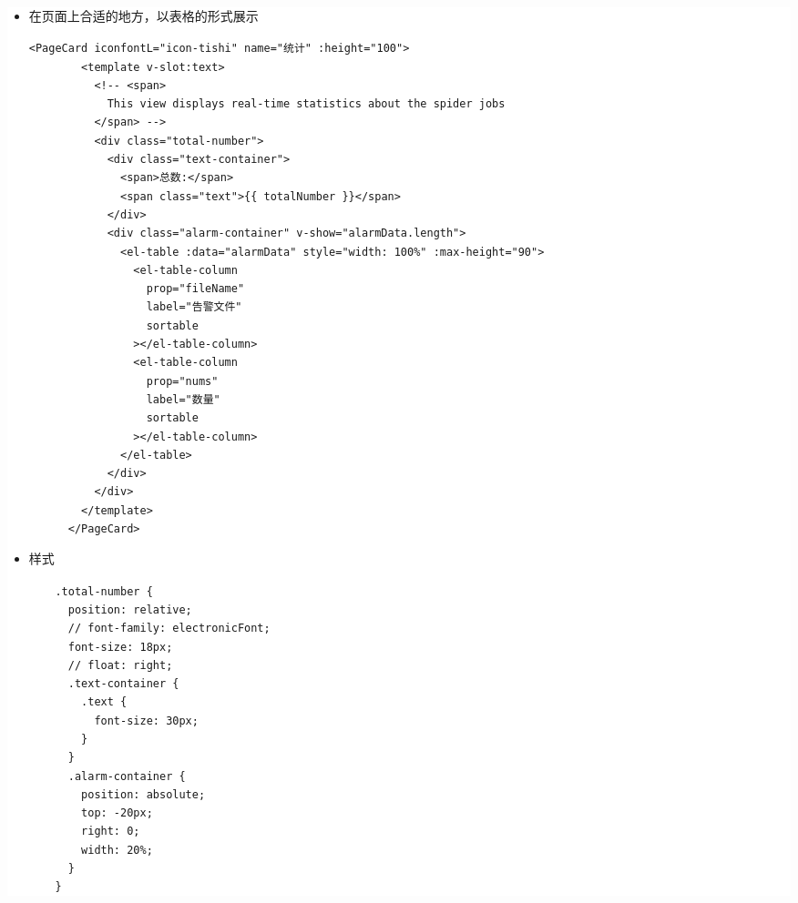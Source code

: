 - 在页面上合适的地方，以表格的形式展示

  ```vue
  <PageCard iconfontL="icon-tishi" name="统计" :height="100">
          <template v-slot:text>
            <!-- <span>
              This view displays real-time statistics about the spider jobs
            </span> -->
            <div class="total-number">
              <div class="text-container">
                <span>总数:</span>
                <span class="text">{{ totalNumber }}</span>
              </div>
              <div class="alarm-container" v-show="alarmData.length">
                <el-table :data="alarmData" style="width: 100%" :max-height="90">
                  <el-table-column
                    prop="fileName"
                    label="告警文件"
                    sortable
                  ></el-table-column>
                  <el-table-column
                    prop="nums"
                    label="数量"
                    sortable
                  ></el-table-column>
                </el-table>
              </div>
            </div>
          </template>
        </PageCard>
  ```

- 样式

  ```less
      .total-number {
        position: relative;
        // font-family: electronicFont;
        font-size: 18px;
        // float: right;
        .text-container {
          .text {
            font-size: 30px;
          }
        }
        .alarm-container {
          position: absolute;
          top: -20px;
          right: 0;
          width: 20%;
        }
      }
  ```
